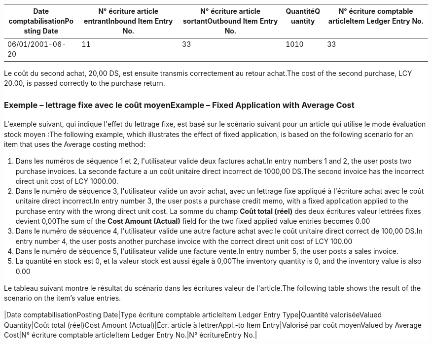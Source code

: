 |<span data-ttu-id="c5a58-244">Date comptabilisation</span><span class="sxs-lookup"><span data-stu-id="c5a58-244">Posting Date</span></span>|<span data-ttu-id="c5a58-245">N° écriture article entrant</span><span class="sxs-lookup"><span data-stu-id="c5a58-245">Inbound Item Entry No.</span></span>|<span data-ttu-id="c5a58-246">N° écriture article sortant</span><span class="sxs-lookup"><span data-stu-id="c5a58-246">Outbound Item Entry No.</span></span>|<span data-ttu-id="c5a58-247">Quantité</span><span class="sxs-lookup"><span data-stu-id="c5a58-247">Quantity</span></span>|<span data-ttu-id="c5a58-248">N° écriture comptable article</span><span class="sxs-lookup"><span data-stu-id="c5a58-248">Item Ledger Entry No.</span></span>|  
|------------------|----------------------------------------------|-----------------------------------------------|--------------|---------------------------------------------|  
|<span data-ttu-id="c5a58-249">06/01/20</span><span class="sxs-lookup"><span data-stu-id="c5a58-249">01-06-20</span></span>|<span data-ttu-id="c5a58-250">1</span><span class="sxs-lookup"><span data-stu-id="c5a58-250">1</span></span>|<span data-ttu-id="c5a58-251">3</span><span class="sxs-lookup"><span data-stu-id="c5a58-251">3</span></span>|<span data-ttu-id="c5a58-252">10</span><span class="sxs-lookup"><span data-stu-id="c5a58-252">10</span></span>|<span data-ttu-id="c5a58-253">3</span><span class="sxs-lookup"><span data-stu-id="c5a58-253">3</span></span>|  

<span data-ttu-id="c5a58-254">Le coût du second achat, 20,00 DS, est ensuite transmis correctement au retour achat.</span><span class="sxs-lookup"><span data-stu-id="c5a58-254">The cost of the second purchase, LCY 20.00, is passed correctly to the purchase return.</span></span>  

### <a name="example--fixed-application-with-average-cost"></a><span data-ttu-id="c5a58-255">Exemple – lettrage fixe avec le coût moyen</span><span class="sxs-lookup"><span data-stu-id="c5a58-255">Example – Fixed Application with Average Cost</span></span>  
<span data-ttu-id="c5a58-256">L'exemple suivant, qui indique l'effet du lettrage fixe, est basé sur le scénario suivant pour un article qui utilise le mode évaluation stock moyen :</span><span class="sxs-lookup"><span data-stu-id="c5a58-256">The following example, which illustrates the effect of fixed application, is based on the following scenario for an item that uses the Average costing method:</span></span>  

1. <span data-ttu-id="c5a58-257">Dans les numéros de séquence 1 et 2, l'utilisateur valide deux factures achat.</span><span class="sxs-lookup"><span data-stu-id="c5a58-257">In entry numbers 1 and 2, the user posts two purchase invoices.</span></span> <span data-ttu-id="c5a58-258">La seconde facture a un coût unitaire direct incorrect de 1000,00 DS.</span><span class="sxs-lookup"><span data-stu-id="c5a58-258">The second invoice has the incorrect direct unit cost of LCY 1000.00.</span></span>  
2. <span data-ttu-id="c5a58-259">Dans le numéro de séquence 3, l'utilisateur valide un avoir achat, avec un lettrage fixe appliqué à l'écriture achat avec le coût unitaire direct incorrect.</span><span class="sxs-lookup"><span data-stu-id="c5a58-259">In entry number 3, the user posts a purchase credit memo, with a fixed application applied to the purchase entry with the wrong direct unit cost.</span></span> <span data-ttu-id="c5a58-260">La somme du champ **Coût total (réel)** des deux écritures valeur lettrées fixes devient 0,00</span><span class="sxs-lookup"><span data-stu-id="c5a58-260">The sum of the **Cost Amount (Actual)** field for the two fixed applied value entries becomes 0.00</span></span>  
3. <span data-ttu-id="c5a58-261">Dans le numéro de séquence 4, l'utilisateur valide une autre facture achat avec le coût unitaire direct correct de 100,00 DS.</span><span class="sxs-lookup"><span data-stu-id="c5a58-261">In entry number 4, the user posts another purchase invoice with the correct direct unit cost of LCY 100.00</span></span>  
4. <span data-ttu-id="c5a58-262">Dans le numéro de séquence 5, l'utilisateur valide une facture vente.</span><span class="sxs-lookup"><span data-stu-id="c5a58-262">In entry number 5, the user posts a sales invoice.</span></span>  
5. <span data-ttu-id="c5a58-263">La quantité en stock est 0, et la valeur stock est aussi égale à 0,00</span><span class="sxs-lookup"><span data-stu-id="c5a58-263">The inventory quantity is 0, and the inventory value is also 0.00</span></span>  

<span data-ttu-id="c5a58-264">Le tableau suivant montre le résultat du scénario dans les écritures valeur de l'article.</span><span class="sxs-lookup"><span data-stu-id="c5a58-264">The following table shows the result of the scenario on the item’s value entries.</span></span>  

|<span data-ttu-id="c5a58-265">Date comptabilisation</span><span class="sxs-lookup"><span data-stu-id="c5a58-265">Posting Date</span></span>|<span data-ttu-id="c5a58-266">Type écriture comptable article</span><span class="sxs-lookup"><span data-stu-id="c5a58-266">Item Ledger Entry Type</span></span>|<span data-ttu-id="c5a58-267">Quantité valorisée</span><span class="sxs-lookup"><span data-stu-id="c5a58-267">Valued Quantity</span></span>|<span data-ttu-id="c5a58-268">Coût total (réel)</span><span class="sxs-lookup"><span data-stu-id="c5a58-268">Cost Amount (Actual)</span></span>|<span data-ttu-id="c5a58-269">Écr. article à lettrer</span><span class="sxs-lookup"><span data-stu-id="c5a58-269">Appl.-to Item Entry</span></span>|<span data-ttu-id="c5a58-270">Valorisé par coût moyen</span><span class="sxs-lookup"><span data-stu-id="c5a58-270">Valued by Average Cost</span></span>|<span data-ttu-id="c5a58-271">N° écriture comptable article</span><span class="sxs-lookup"><span data-stu-id="c5a58-271">Item Ledger Entry No.</span></span>|<span data-ttu-id="c5a58-272">N° écriture</span><span class="sxs-lookup"><span data-stu-id="c5a58-272">Entry No.</span></span>|  
